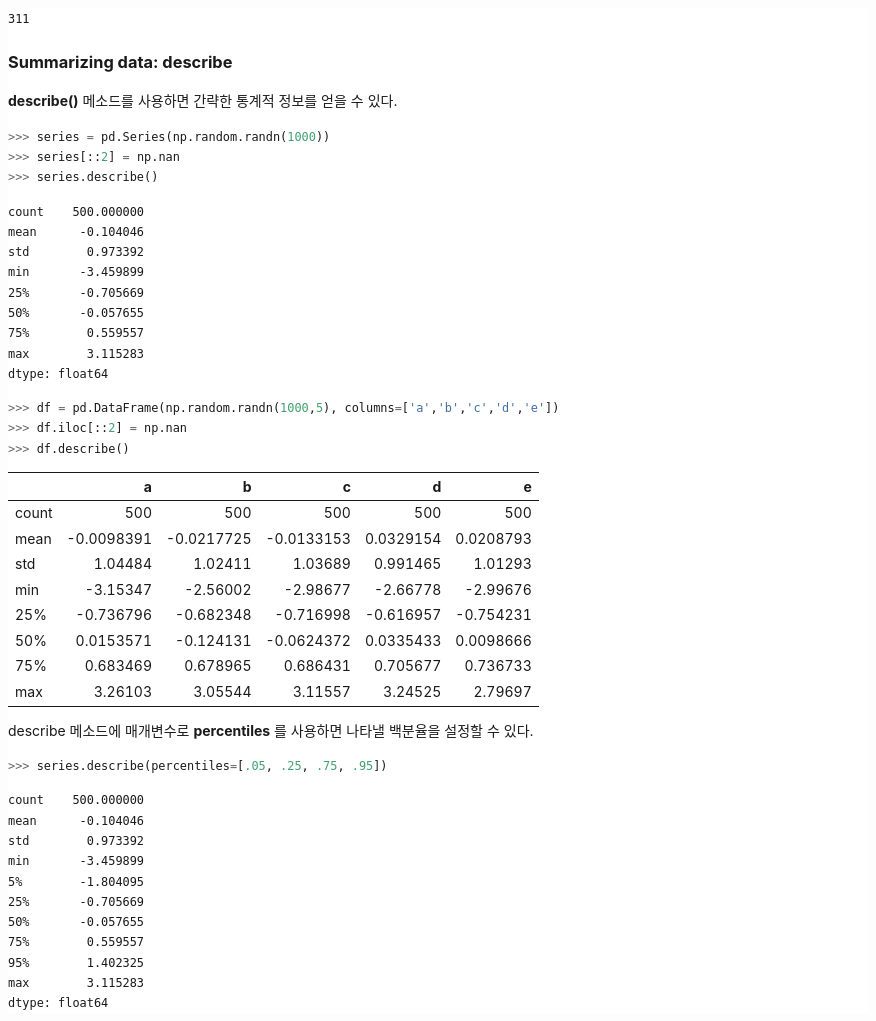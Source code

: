 ```  
311
```  

### Summarizing data: describe  

**describe()** 메소드를 사용하면 간략한 통계적 정보를 얻을 수 있다.  

```Python  
>>> series = pd.Series(np.random.randn(1000))  
>>> series[::2] = np.nan  
>>> series.describe()
```  

```  
count    500.000000  
mean      -0.104046  
std        0.973392  
min       -3.459899  
25%       -0.705669  
50%       -0.057655  
75%        0.559557  
max        3.115283  
dtype: float64  
```  

```Python  
>>> df = pd.DataFrame(np.random.randn(1000,5), columns=['a','b','c','d','e'])  
>>> df.iloc[::2] = np.nan  
>>> df.describe()
```  

|       |           a |           b |           c |           d |           e |
|:------|------------:|------------:|------------:|------------:|------------:|
| count | 500         | 500         | 500         | 500         | 500         |
| mean  |  -0.0098391 |  -0.0217725 |  -0.0133153 |   0.0329154 |   0.0208793 |
| std   |   1.04484   |   1.02411   |   1.03689   |   0.991465  |   1.01293   |
| min   |  -3.15347   |  -2.56002   |  -2.98677   |  -2.66778   |  -2.99676   |
| 25%   |  -0.736796  |  -0.682348  |  -0.716998  |  -0.616957  |  -0.754231  |
| 50%   |   0.0153571 |  -0.124131  |  -0.0624372 |   0.0335433 |   0.0098666 |
| 75%   |   0.683469  |   0.678965  |   0.686431  |   0.705677  |   0.736733  |
| max   |   3.26103   |   3.05544   |   3.11557   |   3.24525   |   2.79697   |  

describe 메소드에 매개변수로 **percentiles** 를 사용하면 나타낼 백분율을 설정할 수 있다.  

```Python  
>>> series.describe(percentiles=[.05, .25, .75, .95])
```  

```  
count    500.000000  
mean      -0.104046  
std        0.973392  
min       -3.459899  
5%        -1.804095  
25%       -0.705669  
50%       -0.057655  
75%        0.559557  
95%        1.402325  
max        3.115283  
dtype: float64  
```  

